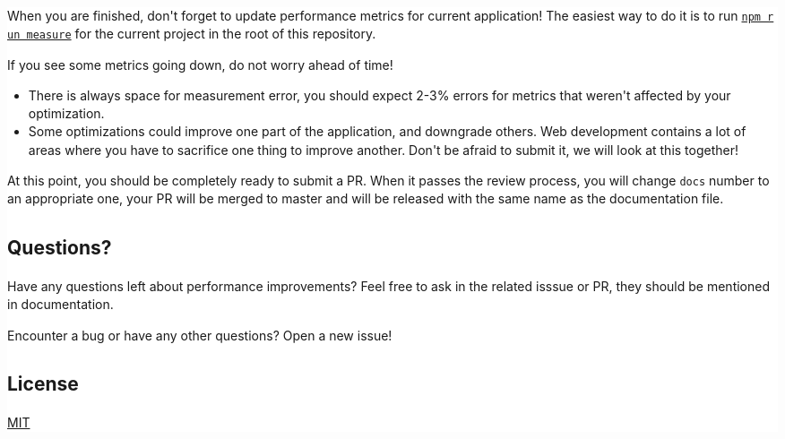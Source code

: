 When you are finished, don't forget to update performance metrics for current
application! The easiest way to do it is to run [`npm run measure`][4.0] for the
current project in the root of this repository.

If you see some metrics going down, do not worry ahead of time!

* There is always space for measurement error, you should expect 2-3% errors for
  metrics that weren't affected by your optimization.
* Some optimizations could improve one part of the application, and downgrade
  others. Web development contains a lot of areas where you have to sacrifice
  one thing to improve another. Don't be afraid to submit it, we will look at
  this together!

At this point, you should be completely ready to submit a PR. When it passes the
review process, you will change `docs` number to an appropriate one, your PR
will be merged to master and will be released with the same name as the
documentation file.

## Questions?

Have any questions left about performance improvements? Feel free to ask in the
related isssue or PR, they should be mentioned in documentation.

Encounter a bug or have any other questions? Open a new issue!

## License

[MIT][5.0]

[1.0]: ./application
[1.1]: ./application/README.md
[1.2]: ./application/metrics.json
[1.3]: https://github.com/GoogleChrome/lighthouse
[1.4]: https://github.com/paulirish/pwmetrics
[2.0]: ./docs
[2.1]: https://github.com/gribnoysup/single-page-app-perf-tips/releases
[3.0]: #tools
[4.0]: #measure
[5.0]: ./LICENSE
